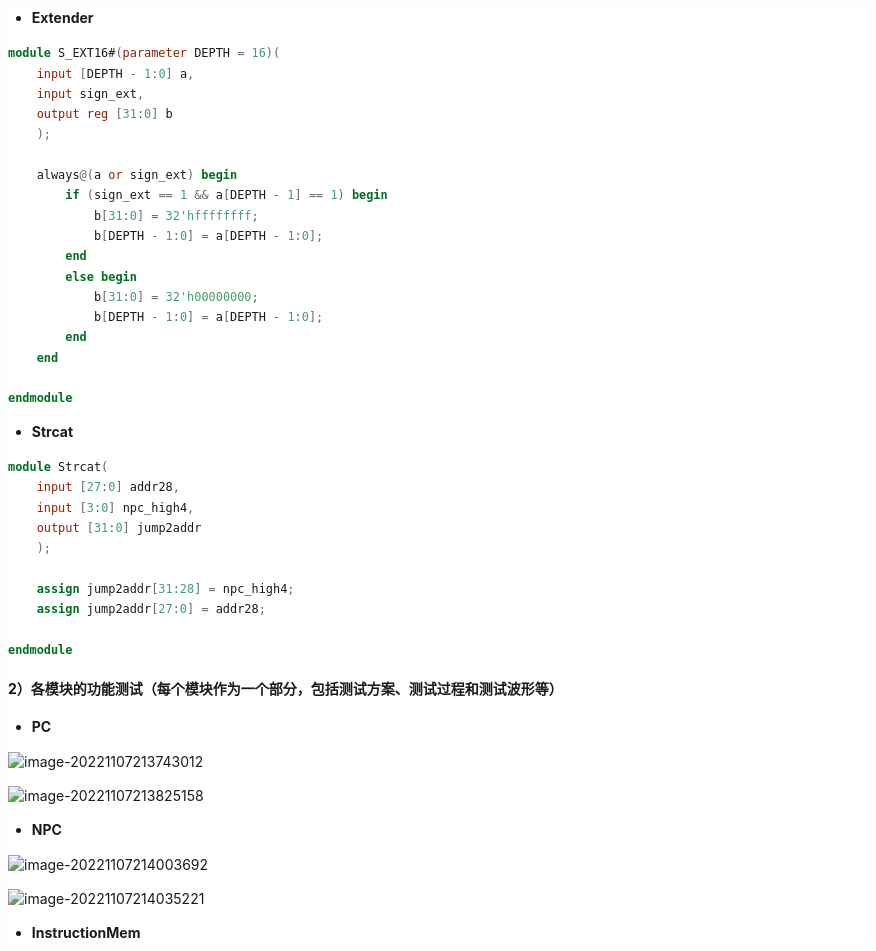 * **Extender**

```verilog
module S_EXT16#(parameter DEPTH = 16)(
    input [DEPTH - 1:0] a,
    input sign_ext,
    output reg [31:0] b
    );

    always@(a or sign_ext) begin
        if (sign_ext == 1 && a[DEPTH - 1] == 1) begin
            b[31:0] = 32'hffffffff;
            b[DEPTH - 1:0] = a[DEPTH - 1:0];
        end
        else begin
            b[31:0] = 32'h00000000;
            b[DEPTH - 1:0] = a[DEPTH - 1:0];
        end
    end

endmodule
```

* **Strcat**

```verilog
module Strcat(
    input [27:0] addr28,
    input [3:0] npc_high4,
    output [31:0] jump2addr
    );

    assign jump2addr[31:28] = npc_high4;
    assign jump2addr[27:0] = addr28;
    
endmodule
```

#### 2）各模块的功能测试（每个模块作为一个部分，包括测试方案、测试过程和测试波形等）

* **PC**

![image-20221107213743012](readme/image-20221107213743012.png)

![image-20221107213825158](readme/image-20221107213825158.png)

* **NPC**

![image-20221107214003692](readme/image-20221107214003692.png)

![image-20221107214035221](readme/image-20221107214035221.png)

* **InstructionMem**
